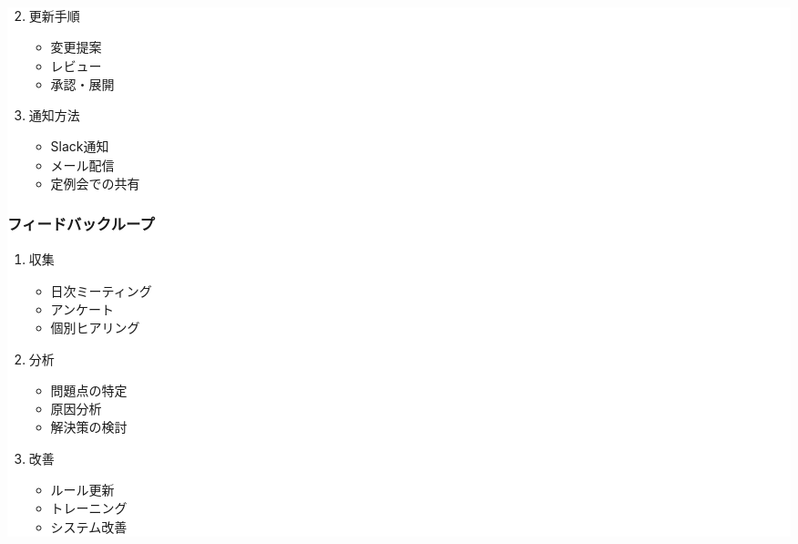 2. 更新手順
   - 変更提案
   - レビュー
   - 承認・展開

3. 通知方法
   - Slack通知
   - メール配信
   - 定例会での共有

### フィードバックループ
1. 収集
   - 日次ミーティング
   - アンケート
   - 個別ヒアリング

2. 分析
   - 問題点の特定
   - 原因分析
   - 解決策の検討

3. 改善
   - ルール更新
   - トレーニング
   - システム改善 